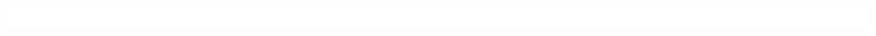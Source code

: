 <p align="center">
<img src="https://drive.google.com/uc?id=1TXZbh40RNeYqPr5Rw0TeyH8-Wl0c-uc6" width="80%" alt="" />
<img src="https://drive.google.com/uc?id=19BDMqmcJlwiIh4IFV1F-A2s6l34zG53U" width="80%" alt="" />
<img src="https://drive.google.com/uc?id=1AzxNJWWjU97X6sxKoRG-cT3SACDd8pOZ" width="80%" alt="" />
</p>
